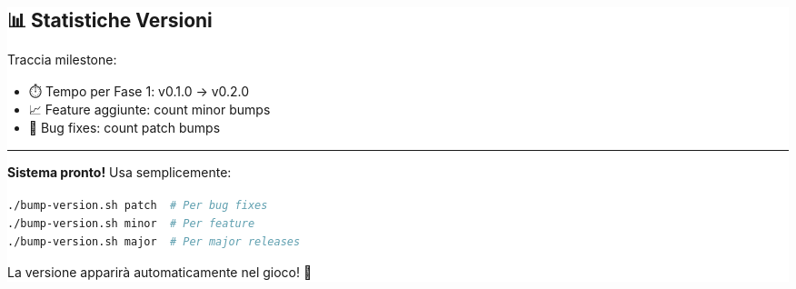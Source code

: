 ## 📊 Statistiche Versioni

Traccia milestone:
- ⏱️ Tempo per Fase 1: v0.1.0 → v0.2.0
- 📈 Feature aggiunte: count minor bumps
- 🐛 Bug fixes: count patch bumps

---

**Sistema pronto!** Usa semplicemente:
```bash
./bump-version.sh patch  # Per bug fixes
./bump-version.sh minor  # Per feature
./bump-version.sh major  # Per major releases
```

La versione apparirà automaticamente nel gioco! 🎉
